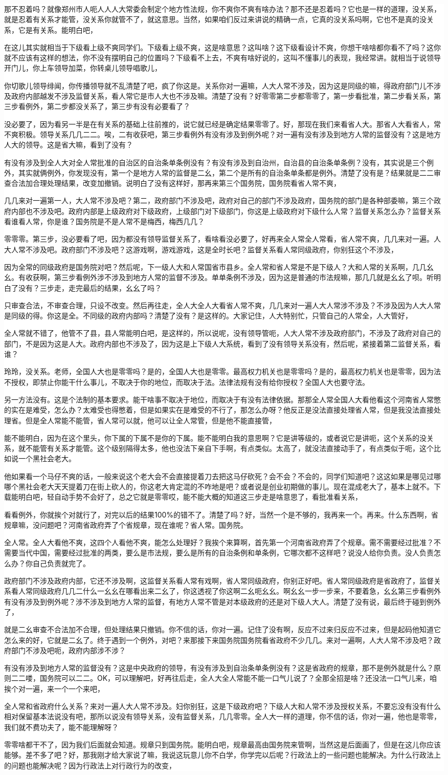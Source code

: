 那不忍着吗？就像郑州市人呃人人人大常委会制定个地方性法规，你不爽你不爽有啥办法？那不还是忍着吗？它也是一样的道理，没关系，就是忍着有关系才能管，没关系你就管不了，就这意思。当然，如果咱们反过来讲说的精确一点，它真的没关系吗啊，它也不是真的没关系，它是有关系。能明白吧，

在这儿其实就相当于下级看上级不爽同学们。下级看上级不爽，这是啥意思？这叫啥？这下级看设计不爽，你想干啥啥都你看不了吗？这你就不应该有这样的想法，你不没有摆明自己的位置吗？下级看不上去，不爽有啥好说的，这叫不懂事儿的表现，我经常讲。就相当于说领导开门儿，你上车领导加菜，你转桌儿领导唱歌儿，

你切歌儿领导绯闻，你传播领导就不乱清楚了吧，疯了你这是。关系你对一遍嘛，人大人常不涉及，因为这是同级的嘛，得政府部门儿不涉及政府内部越发不涉及监督关系，看人常它是市人大也不涉及嘛。清楚了没有？好零零第二步都零零了，第一步看批准，第二步看关系，第三步看例外，第二步都没关系了，第三步有没有必要看了？

没必要了，因为看另一半是在有关系的基础上往前推的，说它就已经是确定结果零零了。好，那现在我们来看省人大。那省人大看省人，常不爽积极。领导关系几几二二。唉，二有收获吧，第三步看例外有没有涉及到例外呢？对一遍有没有涉及到地方人常的监督没有？这是地方人大的领导。这是省大嘛，看到了没有？

有没有涉及到全人大对全人常批准的自治区的自治条单条例没有？有没有涉及到自治州，自治县的自治条单条例？没有，其实说是三个例外，其实就俩例外，你发现没有，第一个是地方人常的监督是二幺，第二个是所有的自治条单条都是例外。清楚了没有是？结果就是二二审查合法加合理处理结果，改变加撤销。说明白了没有这样好，那再来第三个国务院，国务院看省人常不爽，

几几来对一遍第一人，大人常不涉及吧？第二，政府部门不涉及吧，政府对自己的部门不涉及政府，国务院的部门是各种部委嘛，第三个政府内部也不涉及吧。政府内部是上级政府对下级政府，上级部门对下级部门，你这是上级政府对下级什么人常？监督关系怎么办？监督关系看谁看人常，你是谁？国务院是不是人常不是梅西，梅西几几？

零零零。第三步，没必要看了吧，因为都没有领导监督关系了，看啥看没必要了，好再来全人常全人常看，省人常不爽，几几来对一遍。人大人常不涉及吧。政府部门不涉及吧？这游戏啊，游戏游戏，这是全时长吧？监督关系看人常同级政府，你别狂这个不涉及，

因为全常的同级政府是国务院对吧？然后呢，下一级人大和人常国省市县乡。全人常和省人常是不是下级人？大和人常的关系啊，几几幺幺。有收获啊，第三步看例外涉不涉及到地方人常的监督不涉及。单单条例不涉及，因为这是普通的市法规嘛，那几几就是幺幺了呗。听明白了没有？三步走，走完最后的结果，幺幺了吗？

只审查合法，不审查合理，只设不改变。然后再往走，全人大全人大看省人常不爽，几几来对一遍人大人常涉不涉及？不涉及因为人大人常是同级的得。你这是全。不同级的政府内部吗？清楚了没有？是这样的。大家记住，人大特别忙，只管自己的人常全，人大管好，

全人常就不错了，他管不了县，县人常能明白吧，是这样的，所以说呢，没有领导管呃，人大人常不涉及政府部门，不涉及了政府对自己的部门，不是因为这是人大。政府内部也不涉及了，因为这是上下级人大系统，看到了没有领导关系没有，然后呢，紧接着第二监督关系，看谁？

玲玲，没关系。老师，全国人大也是零零吗？是的，全国人大也是零零。最高权力机关也是零零吗？是的，最高权力机关也是零零，因为法不授权，即禁止你能干什么事儿，不取决于你的地位，而取决于法。法律法规有没有给你授权？全国人大也要守法。

另一方法没有。这是个法制的基本要求。能干啥事不取决于地位，而取决于有没有法律依据。那那全人常全国人大看他看这个河南省人常憋的实在是难受，怎么办？太难受也得憋着，但是如果实在是难受的不行了，那怎么办呀？他反正是没法直接处理省人常，但是我没法直接处理省。但是全人常能不能管，省人常可以就，他可以让全人常管，但是他不能直接管，

能不能明白，因为在这个里头，你下属的下属不是你的下属。能不能明白我的意思啊？它是讲等级的，或者说它是讲呃，这个关系的没关系，就不能管有关系才能管。这个级别隔得太多，他也没法下亲自下手啊，有点类似。太高了，就没法直接动手了，有点类似于呃，这个比如说一个黑社会老大。

他如果看一个马仔不爽的话，一般来说这个老大会不会直接提着刀去把这马仔砍死？会不会？不会的，同学们知道吧？这这如果是哪见过哪哪个黑社会老大天天提着刀在街上砍人的，你这老大肯定混的不咋地是吧？或者说是创业初期做的事儿。现在混成老大了，基本上就不。下载能明白吧，轻自动手势不会好了，总之它就是零零哎，能不能大概的知道这三步走是啥意思了，看批准看关系，

看看例外，你就挨个对就行了，对完以后的结果100%的错不了。清楚了吗？好，当然一个是不够的，我再来一个。再来。什么东西啊，省规章嘛，没问题吧？河南省政府弄了个省规章，现在谁呢？省人常。国务院。

全人常。全人大看他不爽，这四个人看他不爽，能怎么处理好？我挨个来算啊，首先第一个河南省政府弄了个规章。需不需要经过批准？不需要当代中国，需要经过批准的两类，要么是市法规，要么是所有的自治条例和单条例，它哪次都不这样吧？说没人给你负责。没人负责怎么办？你自己负责就完了。

政府部门不涉及政府内部，它还不涉及啊，这监督关系看人常有戏啊，省人常同级政府，你别正好吧。省人常同级政府是省政府了，监督关系看人常同级政府几几二什么一幺幺在哪看出来二幺了，你这透视了你这啊二幺呃幺幺。啊幺幺一步一步来，不要着急，幺幺第三步看例外有没有涉及到例外呢？涉不涉及到地方人常的监督，有地方人常不管是对本级政府的还是对下级人大人。清楚了没有说，最后终于碰到例外了，

就是二幺审查不合法加不合理，但处理结果只撤销。你不信的话，你对一遍。记住了没有啊，反应不过来归反应不过来，但是起码他知道它怎么来的好，它就是二幺了。终于遇到一个例外，对吧？来那接下来国务院国务院看省政府不少几几。来对一遍啊，人大人常不涉及吧？政府部门不涉及吧呃，政府内部涉不涉？

有没有涉及到地方人常的监督没有？这是中央政府的领导，有没有涉及到自治条单条例没有？这是省政府的规章，那不是例外就是什么？原则二二喽，国务院可以二二。OK，可以理解吧，好再往后走，全人大全人常能不能一口气儿说了？全那全招是啥？还没法一口气儿来，咱挨个对一遍，来一个一个来吧，

全人常和省政府什么关系？来对一遍人大人常不涉及。妇你别狂，这是下级政府吧？下级人大和人常不涉及授权关系，不要忘没有没有什么相对保留基本法说没有吧，那所以说没有领导关系，没有监督关系，几几零零。全人大一样的道理，你不信的话，你对一遍，他也是零零，我们就不费功夫了，能不能理解呀？

零零啥都干不了，因为我们后面就会知道。规章只到国务院。能明白吧，规章最高由国务院来管啊，当然这是后面画了，但是在这儿你应该能够。差不多了吧？好，那我刚才给大家说了嘛，我说这玩意儿你不白学，你学完以后呢？行政法上的一些问题也能解决。为什么行政法上的问题也能解决呢？因为行政法上对行政行为的改变，
